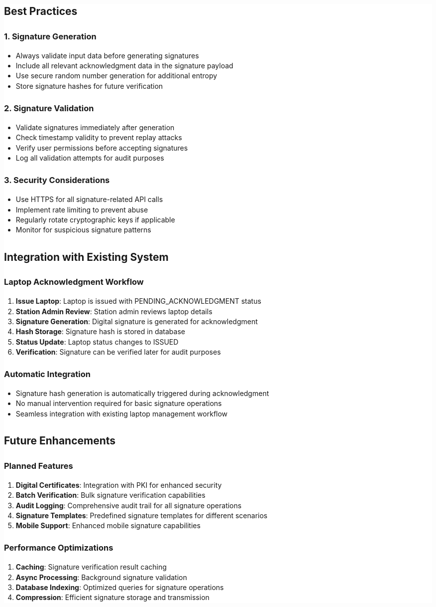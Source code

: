 ## Best Practices

### 1. Signature Generation
- Always validate input data before generating signatures
- Include all relevant acknowledgment data in the signature payload
- Use secure random number generation for additional entropy
- Store signature hashes for future verification

### 2. Signature Validation
- Validate signatures immediately after generation
- Check timestamp validity to prevent replay attacks
- Verify user permissions before accepting signatures
- Log all validation attempts for audit purposes

### 3. Security Considerations
- Use HTTPS for all signature-related API calls
- Implement rate limiting to prevent abuse
- Regularly rotate cryptographic keys if applicable
- Monitor for suspicious signature patterns

## Integration with Existing System

### Laptop Acknowledgment Workflow
1. **Issue Laptop**: Laptop is issued with PENDING_ACKNOWLEDGMENT status
2. **Station Admin Review**: Station admin reviews laptop details
3. **Signature Generation**: Digital signature is generated for acknowledgment
4. **Hash Storage**: Signature hash is stored in database
5. **Status Update**: Laptop status changes to ISSUED
6. **Verification**: Signature can be verified later for audit purposes

### Automatic Integration
- Signature hash generation is automatically triggered during acknowledgment
- No manual intervention required for basic signature operations
- Seamless integration with existing laptop management workflow

## Future Enhancements

### Planned Features
1. **Digital Certificates**: Integration with PKI for enhanced security
2. **Batch Verification**: Bulk signature verification capabilities
3. **Audit Logging**: Comprehensive audit trail for all signature operations
4. **Signature Templates**: Predefined signature templates for different scenarios
5. **Mobile Support**: Enhanced mobile signature capabilities

### Performance Optimizations
1. **Caching**: Signature verification result caching
2. **Async Processing**: Background signature validation
3. **Database Indexing**: Optimized queries for signature operations
4. **Compression**: Efficient signature storage and transmission

